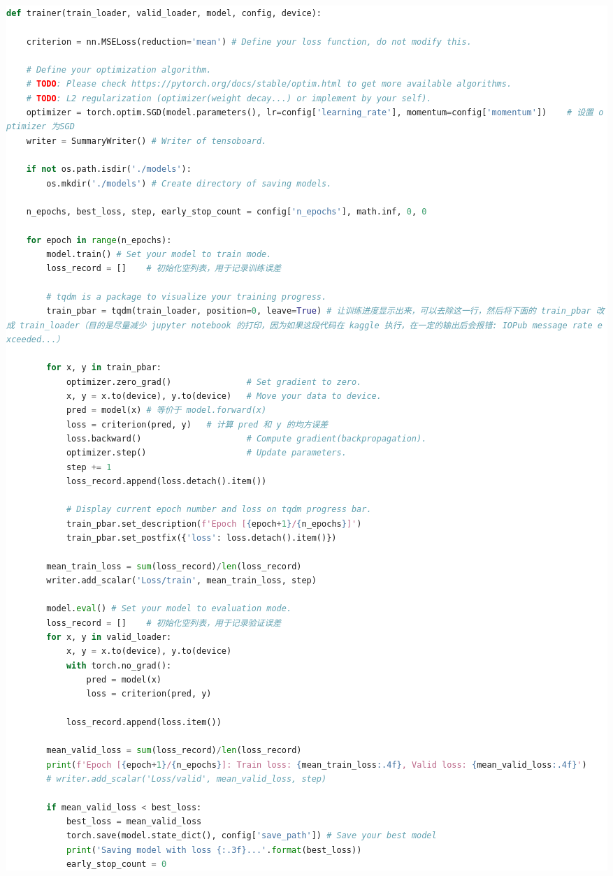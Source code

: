 ```python
def trainer(train_loader, valid_loader, model, config, device):

    criterion = nn.MSELoss(reduction='mean') # Define your loss function, do not modify this.

    # Define your optimization algorithm. 
    # TODO: Please check https://pytorch.org/docs/stable/optim.html to get more available algorithms.
    # TODO: L2 regularization (optimizer(weight decay...) or implement by your self).
    optimizer = torch.optim.SGD(model.parameters(), lr=config['learning_rate'], momentum=config['momentum']) 	# 设置 optimizer 为SGD
    writer = SummaryWriter() # Writer of tensoboard.

    if not os.path.isdir('./models'):
        os.mkdir('./models') # Create directory of saving models.

    n_epochs, best_loss, step, early_stop_count = config['n_epochs'], math.inf, 0, 0

    for epoch in range(n_epochs):
        model.train() # Set your model to train mode.
        loss_record = []	# 初始化空列表，用于记录训练误差

        # tqdm is a package to visualize your training progress.
        train_pbar = tqdm(train_loader, position=0, leave=True)	# 让训练进度显示出来，可以去除这一行，然后将下面的 train_pbar 改成 train_loader（目的是尽量减少 jupyter notebook 的打印，因为如果这段代码在 kaggle 执行，在一定的输出后会报错: IOPub message rate exceeded...）

        for x, y in train_pbar:
            optimizer.zero_grad()               # Set gradient to zero.
            x, y = x.to(device), y.to(device)   # Move your data to device. 
            pred = model(x)	# 等价于 model.forward(x)             
            loss = criterion(pred, y)	# 计算 pred 和 y 的均方误差
            loss.backward()                     # Compute gradient(backpropagation).
            optimizer.step()                    # Update parameters.
            step += 1
            loss_record.append(loss.detach().item())
            
            # Display current epoch number and loss on tqdm progress bar.
            train_pbar.set_description(f'Epoch [{epoch+1}/{n_epochs}]')
            train_pbar.set_postfix({'loss': loss.detach().item()})

        mean_train_loss = sum(loss_record)/len(loss_record)
        writer.add_scalar('Loss/train', mean_train_loss, step)

        model.eval() # Set your model to evaluation mode.
        loss_record = []	# 初始化空列表，用于记录验证误差
        for x, y in valid_loader:
            x, y = x.to(device), y.to(device)
            with torch.no_grad():
                pred = model(x)
                loss = criterion(pred, y)

            loss_record.append(loss.item())
            
        mean_valid_loss = sum(loss_record)/len(loss_record)
        print(f'Epoch [{epoch+1}/{n_epochs}]: Train loss: {mean_train_loss:.4f}, Valid loss: {mean_valid_loss:.4f}')
        # writer.add_scalar('Loss/valid', mean_valid_loss, step)

        if mean_valid_loss < best_loss:
            best_loss = mean_valid_loss
            torch.save(model.state_dict(), config['save_path']) # Save your best model
            print('Saving model with loss {:.3f}...'.format(best_loss))
            early_stop_count = 0
```